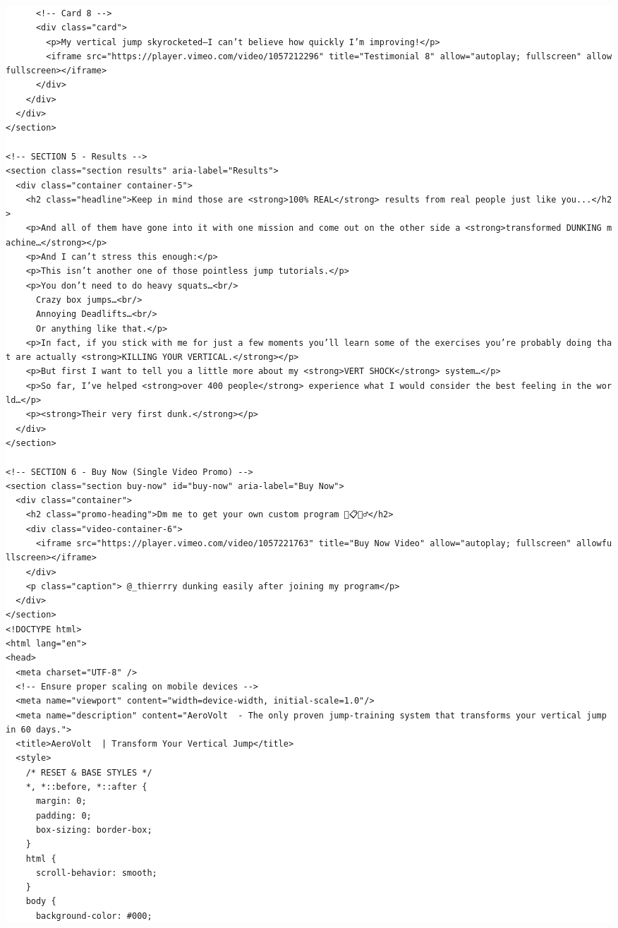           <!-- Card 8 -->
          <div class="card">
            <p>My vertical jump skyrocketed—I can’t believe how quickly I’m improving!</p>
            <iframe src="https://player.vimeo.com/video/1057212296" title="Testimonial 8" allow="autoplay; fullscreen" allowfullscreen></iframe>
          </div>
        </div>
      </div>
    </section>

    <!-- SECTION 5 - Results -->
    <section class="section results" aria-label="Results">
      <div class="container container-5">
        <h2 class="headline">Keep in mind those are <strong>100% REAL</strong> results from real people just like you...</h2>
        <p>And all of them have gone into it with one mission and come out on the other side a <strong>transformed DUNKING machine…</strong></p>
        <p>And I can’t stress this enough:</p>
        <p>This isn’t another one of those pointless jump tutorials.</p>
        <p>You don’t need to do heavy squats…<br/>
          Crazy box jumps…<br/>
          Annoying Deadlifts…<br/>
          Or anything like that.</p>
        <p>In fact, if you stick with me for just a few moments you’ll learn some of the exercises you’re probably doing that are actually <strong>KILLING YOUR VERTICAL.</strong></p>
        <p>But first I want to tell you a little more about my <strong>VERT SHOCK</strong> system…</p>
        <p>So far, I’ve helped <strong>over 400 people</strong> experience what I would consider the best feeling in the world…</p>
        <p><strong>Their very first dunk.</strong></p>
      </div>
    </section>

    <!-- SECTION 6 - Buy Now (Single Video Promo) -->
    <section class="section buy-now" id="buy-now" aria-label="Buy Now">
      <div class="container">
        <h2 class="promo-heading">Dm me to get your own custom program 💪📋⛹️‍♂️</h2>
        <div class="video-container-6">
          <iframe src="https://player.vimeo.com/video/1057221763" title="Buy Now Video" allow="autoplay; fullscreen" allowfullscreen></iframe>
        </div>
        <p class="caption"> @_thierrry dunking easily after joining my program</p>
      </div>
    </section>
    <!DOCTYPE html>
    <html lang="en">
    <head>
      <meta charset="UTF-8" />
      <!-- Ensure proper scaling on mobile devices -->
      <meta name="viewport" content="width=device-width, initial-scale=1.0"/>
      <meta name="description" content="AeroVolt  - The only proven jump-training system that transforms your vertical jump in 60 days.">
      <title>AeroVolt  | Transform Your Vertical Jump</title>
      <style>
        /* RESET & BASE STYLES */
        *, *::before, *::after {
          margin: 0;
          padding: 0;
          box-sizing: border-box;
        }
        html {
          scroll-behavior: smooth;
        }
        body {
          background-color: #000;